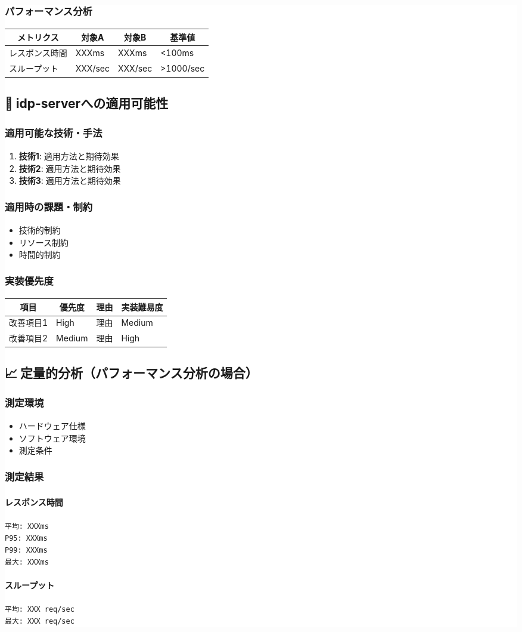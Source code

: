 ### パフォーマンス分析
| メトリクス | 対象A | 対象B | 基準値 |
|-----------|-------|-------|--------|
| レスポンス時間 | XXXms | XXXms | <100ms |
| スループット | XXX/sec | XXX/sec | >1000/sec |

## 🎯 idp-serverへの適用可能性

### 適用可能な技術・手法
1. **技術1**: 適用方法と期待効果
2. **技術2**: 適用方法と期待効果
3. **技術3**: 適用方法と期待効果

### 適用時の課題・制約
- 技術的制約
- リソース制約
- 時間的制約

### 実装優先度
| 項目 | 優先度 | 理由 | 実装難易度 |
|------|--------|------|-----------|
| 改善項目1 | High | 理由 | Medium |
| 改善項目2 | Medium | 理由 | High |

## 📈 定量的分析（パフォーマンス分析の場合）

### 測定環境
- ハードウェア仕様
- ソフトウェア環境
- 測定条件

### 測定結果
#### レスポンス時間
```
平均: XXXms
P95: XXXms
P99: XXXms
最大: XXXms
```

#### スループット
```
平均: XXX req/sec
最大: XXX req/sec
```
